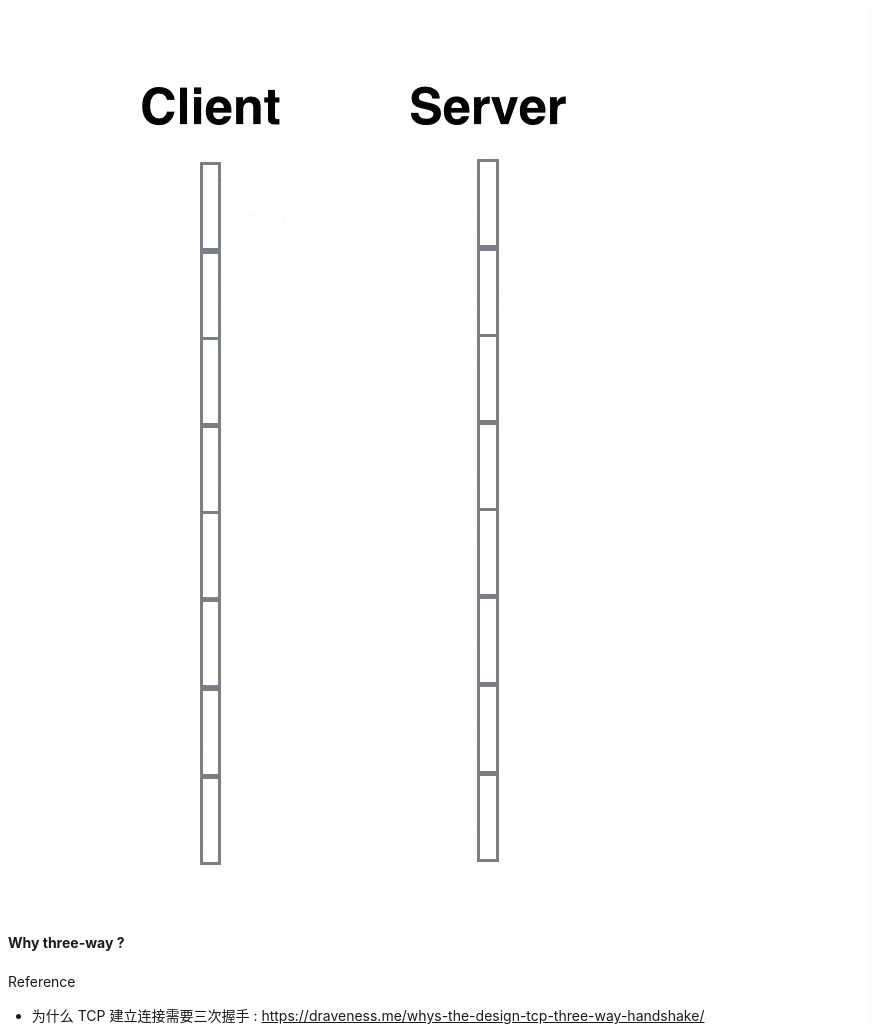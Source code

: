 ![tcp-three-way-handshake.gif](_image/tcp-three-way-handshake.gif)

#### Why three-way ?

Reference

-   为什么 TCP 建立连接需要三次握手 : https://draveness.me/whys-the-design-tcp-three-way-handshake/
